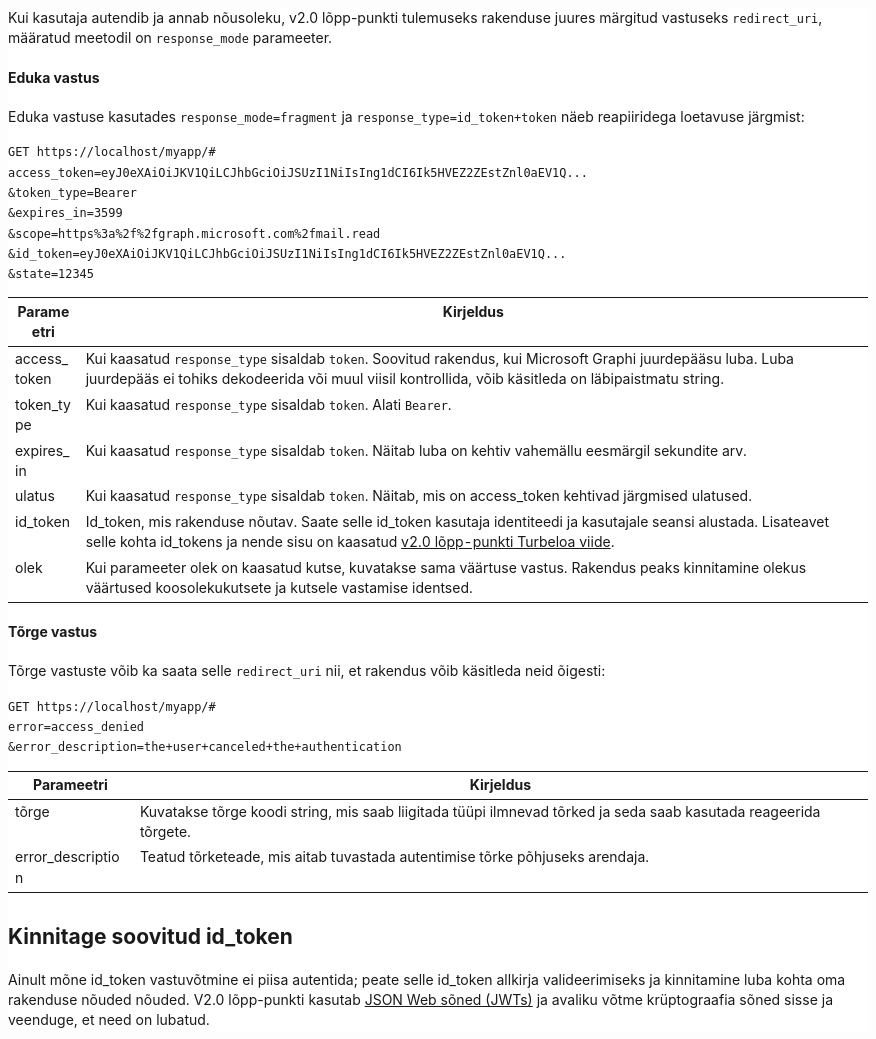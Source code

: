 Kui kasutaja autendib ja annab nõusoleku, v2.0 lõpp-punkti tulemuseks rakenduse juures märgitud vastuseks `redirect_uri`, määratud meetodil on `response_mode` parameeter.

#### <a name="successful-response"></a>Eduka vastus

Eduka vastuse kasutades `response_mode=fragment` ja `response_type=id_token+token` näeb reapiiridega loetavuse järgmist:

```
GET https://localhost/myapp/#
access_token=eyJ0eXAiOiJKV1QiLCJhbGciOiJSUzI1NiIsIng1dCI6Ik5HVEZ2ZEstZnl0aEV1Q...
&token_type=Bearer
&expires_in=3599
&scope=https%3a%2f%2fgraph.microsoft.com%2fmail.read 
&id_token=eyJ0eXAiOiJKV1QiLCJhbGciOiJSUzI1NiIsIng1dCI6Ik5HVEZ2ZEstZnl0aEV1Q...
&state=12345
```

| Parameetri | Kirjeldus |
| ----------------------- | ------------------------------- |
| access_token | Kui kaasatud `response_type` sisaldab `token`. Soovitud rakendus, kui Microsoft Graphi juurdepääsu luba.  Luba juurdepääs ei tohiks dekodeerida või muul viisil kontrollida, võib käsitleda on läbipaistmatu string. |
| token_type | Kui kaasatud `response_type` sisaldab `token`.  Alati `Bearer`. |
| expires_in | Kui kaasatud `response_type` sisaldab `token`.  Näitab luba on kehtiv vahemällu eesmärgil sekundite arv. |
| ulatus | Kui kaasatud `response_type` sisaldab `token`.  Näitab, mis on access_token kehtivad järgmised ulatused. |
| id_token | Id_token, mis rakenduse nõutav. Saate selle id_token kasutaja identiteedi ja kasutajale seansi alustada.  Lisateavet selle kohta id_tokens ja nende sisu on kaasatud [v2.0 lõpp-punkti Turbeloa viide](active-directory-v2-tokens.md).  |
| olek | Kui parameeter olek on kaasatud kutse, kuvatakse sama väärtuse vastus. Rakendus peaks kinnitamine olekus väärtused koosolekukutsete ja kutsele vastamise identsed. |


#### <a name="error-response"></a>Tõrge vastus
Tõrge vastuste võib ka saata selle `redirect_uri` nii, et rakendus võib käsitleda neid õigesti:

```
GET https://localhost/myapp/#
error=access_denied
&error_description=the+user+canceled+the+authentication
```

| Parameetri | Kirjeldus |
| ----------------------- | ------------------------------- |
| tõrge | Kuvatakse tõrge koodi string, mis saab liigitada tüüpi ilmnevad tõrked ja seda saab kasutada reageerida tõrgete. |
| error_description | Teatud tõrketeade, mis aitab tuvastada autentimise tõrke põhjuseks arendaja.  |

## <a name="validate-the-idtoken"></a>Kinnitage soovitud id_token
Ainult mõne id_token vastuvõtmine ei piisa autentida; peate selle id_token allkirja valideerimiseks ja kinnitamine luba kohta oma rakenduse nõuded nõuded.  V2.0 lõpp-punkti kasutab [JSON Web sõned (JWTs)](http://self-issued.info/docs/draft-ietf-oauth-json-web-token.html) ja avaliku võtme krüptograafia sõned sisse ja veenduge, et need on lubatud.
